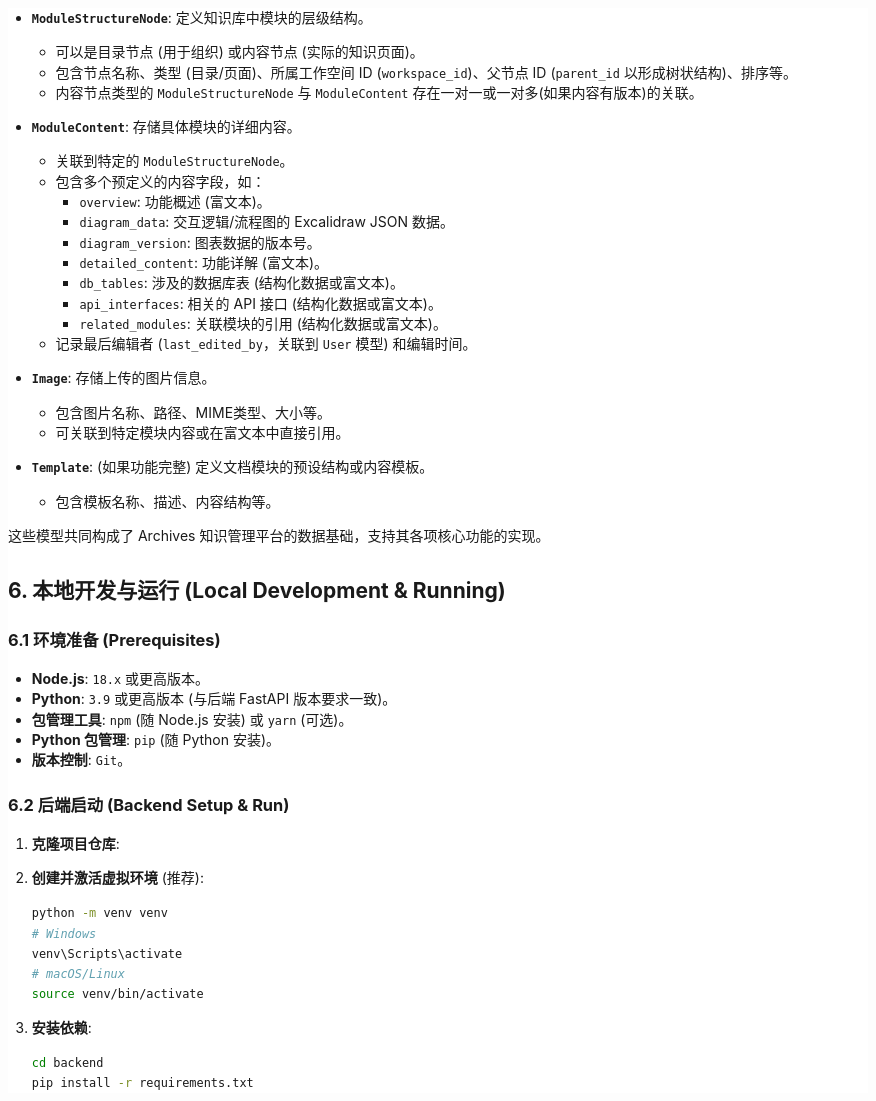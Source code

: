 -   **`ModuleStructureNode`**: 定义知识库中模块的层级结构。
    -   可以是目录节点 (用于组织) 或内容节点 (实际的知识页面)。
    -   包含节点名称、类型 (目录/页面)、所属工作空间 ID (`workspace_id`)、父节点 ID (`parent_id` 以形成树状结构)、排序等。
    -   内容节点类型的 `ModuleStructureNode` 与 `ModuleContent` 存在一对一或一对多(如果内容有版本)的关联。

-   **`ModuleContent`**: 存储具体模块的详细内容。
    -   关联到特定的 `ModuleStructureNode`。
    -   包含多个预定义的内容字段，如：
        -   `overview`: 功能概述 (富文本)。
        -   `diagram_data`: 交互逻辑/流程图的 Excalidraw JSON 数据。
        -   `diagram_version`: 图表数据的版本号。
        -   `detailed_content`: 功能详解 (富文本)。
        -   `db_tables`: 涉及的数据库表 (结构化数据或富文本)。
        -   `api_interfaces`: 相关的 API 接口 (结构化数据或富文本)。
        -   `related_modules`: 关联模块的引用 (结构化数据或富文本)。
    -   记录最后编辑者 (`last_edited_by`，关联到 `User` 模型) 和编辑时间。

-   **`Image`**: 存储上传的图片信息。
    -   包含图片名称、路径、MIME类型、大小等。
    -   可关联到特定模块内容或在富文本中直接引用。

-   **`Template`**: (如果功能完整) 定义文档模块的预设结构或内容模板。
    -   包含模板名称、描述、内容结构等。

这些模型共同构成了 Archives 知识管理平台的数据基础，支持其各项核心功能的实现。

## 6. 本地开发与运行 (Local Development & Running)

### 6.1 环境准备 (Prerequisites)

-   **Node.js**: `18.x` 或更高版本。
-   **Python**: `3.9` 或更高版本 (与后端 FastAPI 版本要求一致)。
-   **包管理工具**: `npm` (随 Node.js 安装) 或 `yarn` (可选)。
-   **Python 包管理**: `pip` (随 Python 安装)。
-   **版本控制**: `Git`。

### 6.2 后端启动 (Backend Setup & Run)

1. **克隆项目仓库**:

2. **创建并激活虚拟环境** (推荐):
    ```bash
    python -m venv venv
    # Windows
    venv\Scripts\activate
    # macOS/Linux
    source venv/bin/activate
    ```

3. **安装依赖**:
    ```bash
    cd backend
    pip install -r requirements.txt
    ```
